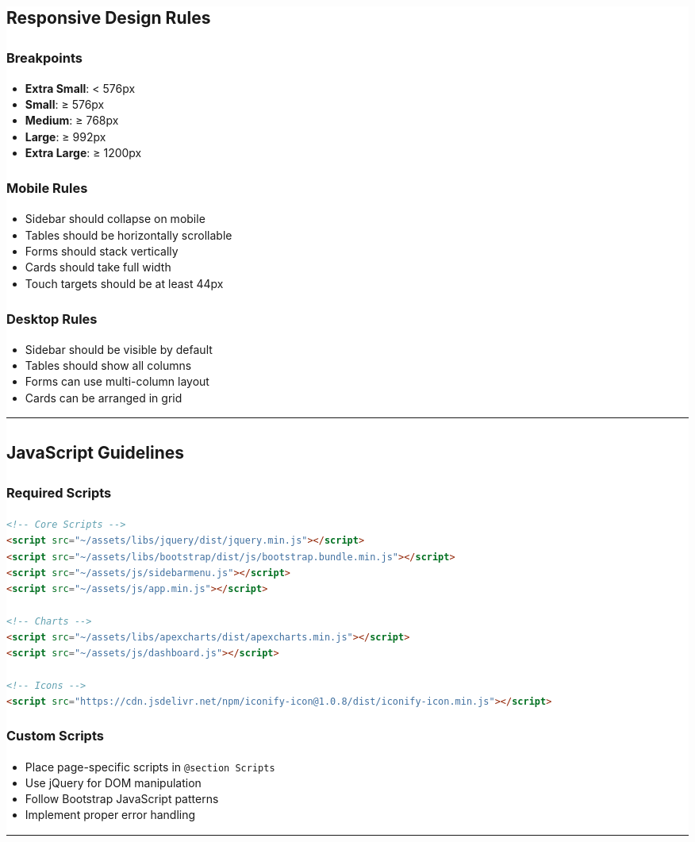 
## Responsive Design Rules

### Breakpoints
- **Extra Small**: < 576px
- **Small**: ≥ 576px
- **Medium**: ≥ 768px
- **Large**: ≥ 992px
- **Extra Large**: ≥ 1200px

### Mobile Rules
- Sidebar should collapse on mobile
- Tables should be horizontally scrollable
- Forms should stack vertically
- Cards should take full width
- Touch targets should be at least 44px

### Desktop Rules
- Sidebar should be visible by default
- Tables should show all columns
- Forms can use multi-column layout
- Cards can be arranged in grid

---

## JavaScript Guidelines

### Required Scripts
```html
<!-- Core Scripts -->
<script src="~/assets/libs/jquery/dist/jquery.min.js"></script>
<script src="~/assets/libs/bootstrap/dist/js/bootstrap.bundle.min.js"></script>
<script src="~/assets/js/sidebarmenu.js"></script>
<script src="~/assets/js/app.min.js"></script>

<!-- Charts -->
<script src="~/assets/libs/apexcharts/dist/apexcharts.min.js"></script>
<script src="~/assets/js/dashboard.js"></script>

<!-- Icons -->
<script src="https://cdn.jsdelivr.net/npm/iconify-icon@1.0.8/dist/iconify-icon.min.js"></script>
```

### Custom Scripts
- Place page-specific scripts in `@section Scripts`
- Use jQuery for DOM manipulation
- Follow Bootstrap JavaScript patterns
- Implement proper error handling

---
